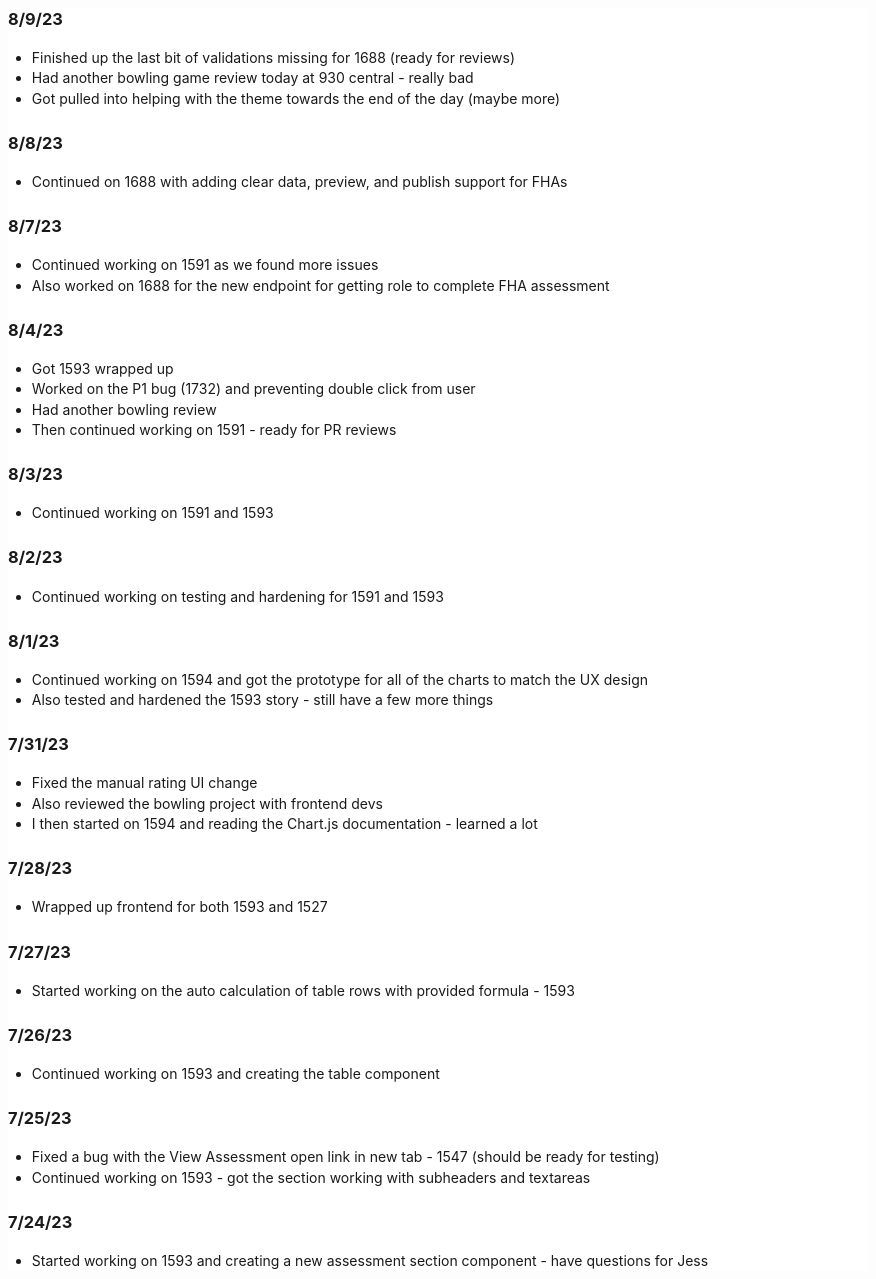 ### 8/9/23
- Finished up the last bit of validations missing for 1688 (ready for reviews)
- Had another bowling game review today at 930 central - really bad
- Got pulled into helping with the theme towards the end of the day (maybe more)

### 8/8/23
- Continued on 1688 with adding clear data, preview, and publish support for FHAs

### 8/7/23
- Continued working on 1591 as we found more issues
- Also worked on 1688 for the new endpoint for getting role to complete FHA assessment

### 8/4/23
- Got 1593 wrapped up
- Worked on the P1 bug (1732) and preventing double click from user
- Had another bowling review
- Then continued working on 1591 - ready for PR reviews

### 8/3/23
- Continued working on 1591 and 1593

### 8/2/23
- Continued working on testing and hardening for 1591 and 1593

### 8/1/23
- Continued working on 1594 and got the prototype for all of the charts to match the UX design
- Also tested and hardened the 1593 story - still have a few more things

### 7/31/23
- Fixed the manual rating UI change
- Also reviewed the bowling project with frontend devs
- I then started on 1594 and reading the Chart.js documentation - learned a lot

### 7/28/23
- Wrapped up frontend for both 1593 and 1527

### 7/27/23
- Started working on the auto calculation of table rows with provided formula - 1593

### 7/26/23
- Continued working on 1593 and creating the table component

### 7/25/23
- Fixed a bug with the View Assessment open link in new tab - 1547 (should be ready for testing)
- Continued working on 1593 - got the section working with subheaders and textareas

### 7/24/23
- Started working on 1593 and creating a new assessment section component - have questions for Jess
